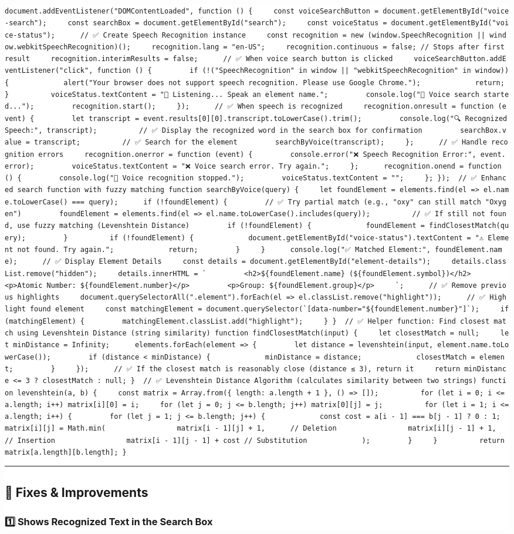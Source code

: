 ``document.addEventListener("DOMContentLoaded", function () {     const voiceSearchButton = document.getElementById("voice-search");     const searchBox = document.getElementById("search");     const voiceStatus = document.getElementById("voice-status");      // ✅ Create Speech Recognition instance     const recognition = new (window.SpeechRecognition || window.webkitSpeechRecognition)();     recognition.lang = "en-US";     recognition.continuous = false; // Stops after first result     recognition.interimResults = false;      // ✅ When voice search button is clicked     voiceSearchButton.addEventListener("click", function () {         if (!("SpeechRecognition" in window || "webkitSpeechRecognition" in window)) {             alert("Your browser does not support speech recognition. Please use Google Chrome.");             return;         }          voiceStatus.textContent = "🎤 Listening... Speak an element name.";         console.log("🎤 Voice search started...");         recognition.start();     });      // ✅ When speech is recognized     recognition.onresult = function (event) {         let transcript = event.results[0][0].transcript.toLowerCase().trim();         console.log("🔍 Recognized Speech:", transcript);          // ✅ Display the recognized word in the search box for confirmation         searchBox.value = transcript;          // ✅ Search for the element         searchByVoice(transcript);     };      // ✅ Handle recognition errors     recognition.onerror = function (event) {         console.error("❌ Speech Recognition Error:", event.error);         voiceStatus.textContent = "❌ Voice search error. Try again.";     };      recognition.onend = function () {         console.log("🎤 Voice recognition stopped.");         voiceStatus.textContent = "";     }; });  // ✅ Enhanced search function with fuzzy matching function searchByVoice(query) {     let foundElement = elements.find(el => el.name.toLowerCase() === query);      if (!foundElement) {         // ✅ Try partial match (e.g., "oxy" can still match "Oxygen")         foundElement = elements.find(el => el.name.toLowerCase().includes(query));          // ✅ If still not found, use fuzzy matching (Levenshtein Distance)         if (!foundElement) {             foundElement = findClosestMatch(query);         }          if (!foundElement) {             document.getElementById("voice-status").textContent = "⚠️ Element not found. Try again.";             return;         }     }      console.log("✅ Matched Element:", foundElement.name);      // ✅ Display Element Details     const details = document.getElementById("element-details");     details.classList.remove("hidden");     details.innerHTML = `         <h2>${foundElement.name} (${foundElement.symbol})</h2>         <p>Atomic Number: ${foundElement.number}</p>         <p>Group: ${foundElement.group}</p>     `;      // ✅ Remove previous highlights     document.querySelectorAll(".element").forEach(el => el.classList.remove("highlight"));      // ✅ Highlight found element     const matchingElement = document.querySelector(`[data-number="${foundElement.number}"]`);     if (matchingElement) {         matchingElement.classList.add("highlight");     } }  // ✅ Helper function: Find closest match using Levenshtein Distance (string similarity) function findClosestMatch(input) {     let closestMatch = null;     let minDistance = Infinity;      elements.forEach(element => {         let distance = levenshtein(input, element.name.toLowerCase());         if (distance < minDistance) {             minDistance = distance;             closestMatch = element;         }     });      // ✅ If the closest match is reasonably close (distance ≤ 3), return it     return minDistance <= 3 ? closestMatch : null; }  // ✅ Levenshtein Distance Algorithm (calculates similarity between two strings) function levenshtein(a, b) {     const matrix = Array.from({ length: a.length + 1 }, () => []);          for (let i = 0; i <= a.length; i++) matrix[i][0] = i;     for (let j = 0; j <= b.length; j++) matrix[0][j] = j;          for (let i = 1; i <= a.length; i++) {         for (let j = 1; j <= b.length; j++) {             const cost = a[i - 1] === b[j - 1] ? 0 : 1;             matrix[i][j] = Math.min(                 matrix[i - 1][j] + 1,      // Deletion                 matrix[i][j - 1] + 1,      // Insertion                 matrix[i - 1][j - 1] + cost // Substitution             );         }     }          return matrix[a.length][b.length]; }``

* * *

**🔧 Fixes & Improvements**
---------------------------

### **1️⃣ Shows Recognized Text in the Search Box**
